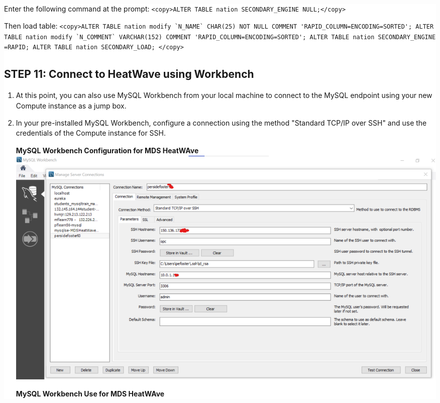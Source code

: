  Enter the following command at the prompt:
     ````
    <copy>ALTER TABLE nation SECONDARY_ENGINE NULL;</copy>
    ````

 Then load table:
     ````
    <copy>ALTER TABLE nation modify `N_NAME` CHAR(25) NOT NULL COMMENT 'RAPID_COLUMN=ENCODING=SORTED';
ALTER TABLE nation modify `N_COMMENT` VARCHAR(152) COMMENT 'RAPID_COLUMN=ENCODING=SORTED';
ALTER TABLE nation SECONDARY_ENGINE=RAPID;
ALTER TABLE nation SECONDARY_LOAD;
</copy>
    ````
 
## **STEP 11:**  Connect to HeatWave using Workbench
1. At this point, you can also use MySQL Workbench from your local machine to connect to the MySQL endpoint using your new Compute instance as a jump box. 

2. In your pre-installed MySQL Workbench, configure a connection using the method "Standard TCP/IP over SSH" and use the credentials of the Compute instance for SSH. 

    **MySQL Workbench Configuration for MDS HeatWAve**
    ![MDS](./images/06workbench01.png " ") 
   
    **MySQL Workbench Use  for MDS HeatWAve**